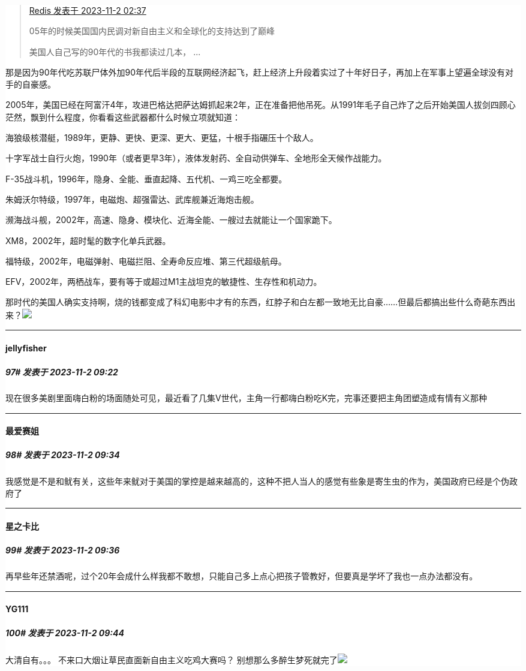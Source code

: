 <blockquote><a href="httphttps://bbs.saraba1st.com/2b/forum.php?mod=redirect&amp;goto=findpost&amp;pid=62910603&amp;ptid=2159023" target="_blank">Redis 发表于 2023-11-2 02:37</a>

05年的时候美国国内民调对新自由主义和全球化的支持达到了巅峰

美国人自己写的90年代的书我都读过几本， ...</blockquote>那是因为90年代吃苏联尸体外加90年代后半段的互联网经济起飞，赶上经济上升段着实过了十年好日子，再加上在军事上望遍全球没有对手的自豪感。

2005年，美国已经在阿富汗4年，攻进巴格达把萨达姆抓起来2年，正在准备把他吊死。从1991年毛子自己炸了之后开始美国人拔剑四顾心茫然，飘到什么程度，你看看这些武器都什么时候立项就知道：

海狼级核潜艇，1989年，更静、更快、更深、更大、更猛，十根手指碾压十个敌人。

十字军战士自行火炮，1990年（或者更早3年），液体发射药、全自动供弹车、全地形全天候作战能力。

F-35战斗机，1996年，隐身、全能、垂直起降、五代机、一鸡三吃全都要。

朱姆沃尔特级，1997年，电磁炮、超强雷达、武库舰兼近海炮击舰。

濒海战斗舰，2002年，高速、隐身、模块化、近海全能、一艘过去就能让一个国家跪下。

XM8，2002年，超时髦的数字化单兵武器。

福特级，2002年，电磁弹射、电磁拦阻、全寿命反应堆、第三代超级航母。

EFV，2002年，两栖战车，要有等于或超过M1主战坦克的敏捷性、生存性和机动力。

那时代的美国人确实支持啊，烧的钱都变成了科幻电影中才有的东西，红脖子和白左都一致地无比自豪……但最后都搞出些什么奇葩东西出来？<img src="https://static.saraba1st.com/image/smiley/face2017/067.png" referrerpolicy="no-referrer">

*****

####  jellyfisher  
##### 97#       发表于 2023-11-2 09:22

现在很多美剧里面嗨白粉的场面随处可见，最近看了几集V世代，主角一行都嗨白粉吃K完，完事还要把主角团塑造成有情有义那种


*****

####  最爱赛姐  
##### 98#       发表于 2023-11-2 09:34

我感觉是不是和鱿有关，这些年来鱿对于美国的掌控是越来越高的，这种不把人当人的感觉有些象是寄生虫的作为，美国政府已经是个伪政府了

*****

####  星之卡比  
##### 99#       发表于 2023-11-2 09:36

再早些年还禁酒呢，过个20年会成什么样我都不敢想，只能自己多上点心把孩子管教好，但要真是学坏了我也一点办法都没有。


*****

####  YG111  
##### 100#       发表于 2023-11-2 09:44

大清自有。。。
不来口大烟让草民直面新自由主义吃鸡大赛吗？
别想那么多醉生梦死就完了<img src="https://static.saraba1st.com/image/smiley/face2017/037.png" referrerpolicy="no-referrer">
